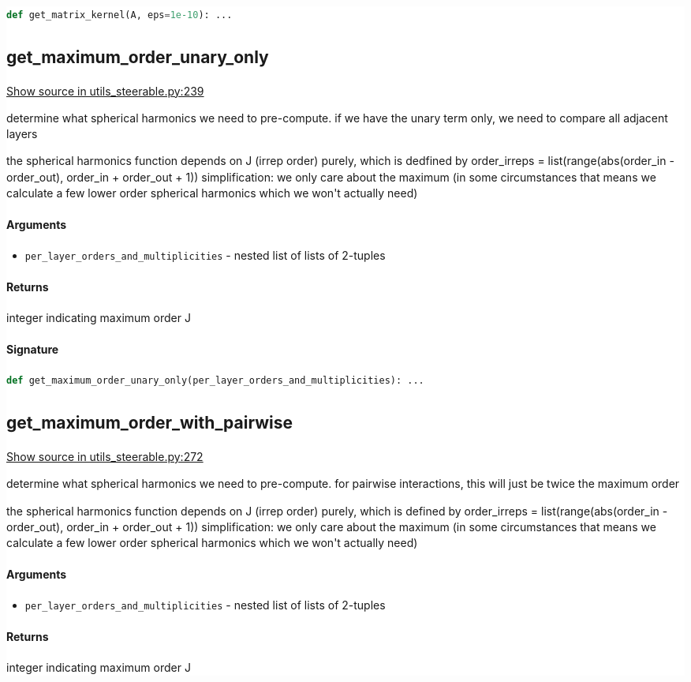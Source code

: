 ```python
def get_matrix_kernel(A, eps=1e-10): ...
```



## get_maximum_order_unary_only

[Show source in utils_steerable.py:239](https://github.com/mohammedazzouzi15/STK_search/blob/main/src/stk_search/geom3d/models/from_se3cnn/utils_steerable.py#L239)

determine what spherical harmonics we need to pre-compute. if we have the
unary term only, we need to compare all adjacent layers

the spherical harmonics function depends on J (irrep order) purely, which is dedfined by
order_irreps = list(range(abs(order_in - order_out), order_in + order_out + 1))
simplification: we only care about the maximum (in some circumstances that means we calculate a few lower
order spherical harmonics which we won't actually need)

#### Arguments

- `per_layer_orders_and_multiplicities` - nested list of lists of 2-tuples

#### Returns

integer indicating maximum order J

#### Signature

```python
def get_maximum_order_unary_only(per_layer_orders_and_multiplicities): ...
```



## get_maximum_order_with_pairwise

[Show source in utils_steerable.py:272](https://github.com/mohammedazzouzi15/STK_search/blob/main/src/stk_search/geom3d/models/from_se3cnn/utils_steerable.py#L272)

determine what spherical harmonics we need to pre-compute. for pairwise
interactions, this will just be twice the maximum order

the spherical harmonics function depends on J (irrep order) purely, which is defined by
order_irreps = list(range(abs(order_in - order_out), order_in + order_out + 1))
simplification: we only care about the maximum (in some circumstances that means we calculate a few lower
order spherical harmonics which we won't actually need)

#### Arguments

- `per_layer_orders_and_multiplicities` - nested list of lists of 2-tuples

#### Returns

integer indicating maximum order J
